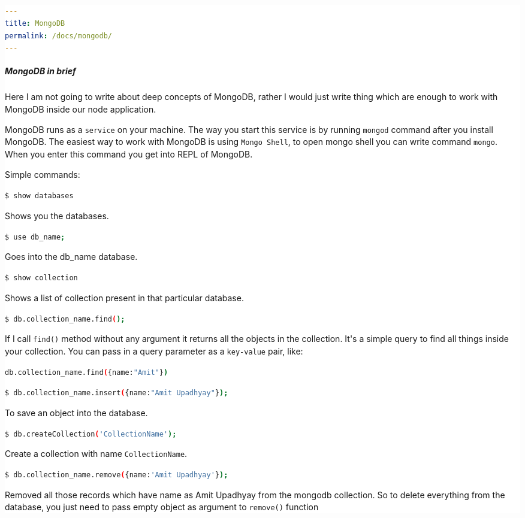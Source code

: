 ```yaml
---
title: MongoDB
permalink: /docs/mongodb/
---
```



<div class="note">
  <h5>MongoDB in brief</h5>
</div>

Here I am not going to write about deep concepts of MongoDB, rather I would just write thing which are enough to work with MongoDB inside our node application.

MongoDB runs as a `service` on your machine. The way you start this service is by running `mongod` command after you install MongoDB. The easiest way to work with MongoDB is using `Mongo Shell`, to open mongo shell you can write command `mongo`. When you enter this command you get into REPL of MongoDB.

Simple commands:
```sh
$ show databases
```
Shows you the databases.
```sh
$ use db_name;
```
Goes into the db_name database.
```sh
$ show collection
```
Shows a list of collection present in that particular database.
```sh
$ db.collection_name.find();
```
If I call `find()` method without any argument it returns all the objects in the collection.
It's a simple query to find all things inside your collection. You can pass in a query parameter as a `key-value` pair, like:

```sh
db.collection_name.find({name:"Amit"})
```

```sh
$ db.collection_name.insert({name:"Amit Upadhyay"});
```
To save an object into the database.
```sh
$ db.createCollection('CollectionName');
```
Create a collection with name `CollectionName`.
```sh
$ db.collection_name.remove({name:'Amit Upadhyay'});
```
Removed all those records which have name as Amit Upadhyay from the mongodb collection. So to delete everything from the database, you just need to pass empty object as argument to `remove()` function 
